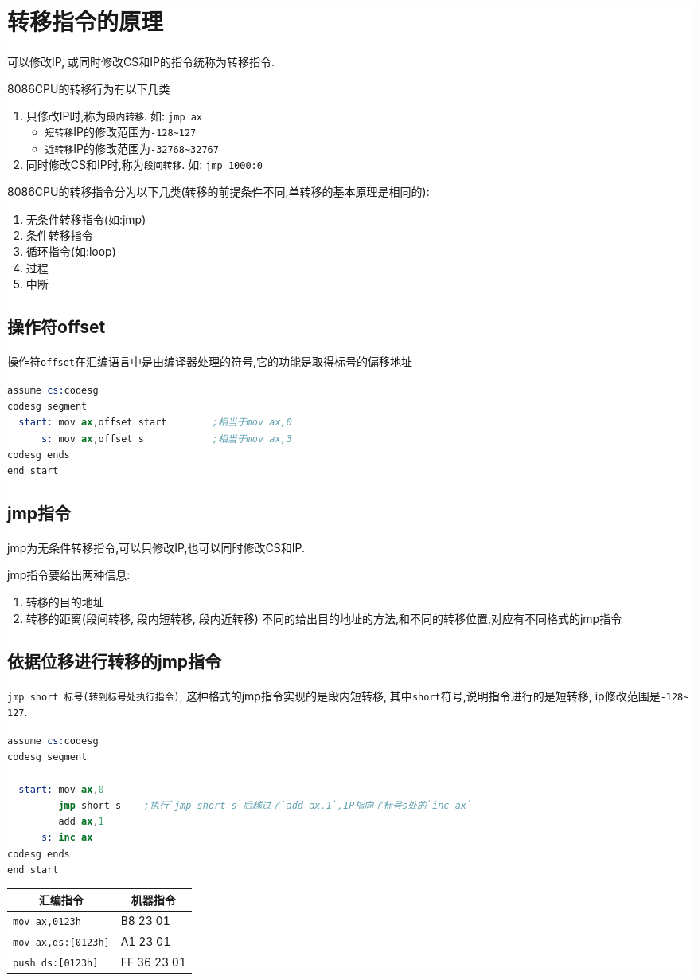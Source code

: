 # 转移指令的原理
可以修改IP, 或同时修改CS和IP的指令统称为转移指令.

8086CPU的转移行为有以下几类
1. 只修改IP时,称为`段内转移`. 如: `jmp ax`
    - `短转移`IP的修改范围为`-128~127`
    - `近转移`IP的修改范围为`-32768~32767`
2. 同时修改CS和IP时,称为`段间转移`. 如: `jmp 1000:0`

8086CPU的转移指令分为以下几类(转移的前提条件不同,单转移的基本原理是相同的):

1. 无条件转移指令(如:jmp)
2. 条件转移指令
3. 循环指令(如:loop)
4. 过程
5. 中断

## 操作符offset
操作符`offset`在汇编语言中是由编译器处理的符号,它的功能是取得标号的偏移地址
```s
assume cs:codesg
codesg segment
  start: mov ax,offset start        ;相当于mov ax,0
      s: mov ax,offset s            ;相当于mov ax,3
codesg ends
end start
```
## jmp指令
jmp为无条件转移指令,可以只修改IP,也可以同时修改CS和IP.

jmp指令要给出两种信息:
1. 转移的目的地址
2. 转移的距离(段间转移, 段内短转移, 段内近转移)
不同的给出目的地址的方法,和不同的转移位置,对应有不同格式的jmp指令

## 依据位移进行转移的jmp指令

`jmp short 标号(转到标号处执行指令)`, 这种格式的jmp指令实现的是段内短转移, 其中`short`符号,说明指令进行的是短转移, ip修改范围是`-128~127`.

```s
assume cs:codesg
codesg segment

  start: mov ax,0
         jmp short s    ;执行`jmp short s`后越过了`add ax,1`,IP指向了标号s处的`inc ax`
         add ax,1
      s: inc ax 
codesg ends
end start
```
| 汇编指令 | 机器指令 |
| ---- | ---- |
| `mov ax,0123h` | B8 23 01 |
| `mov ax,ds:[0123h]` | A1 23 01 |
| `push ds:[0123h]` | FF 36 23 01 |
